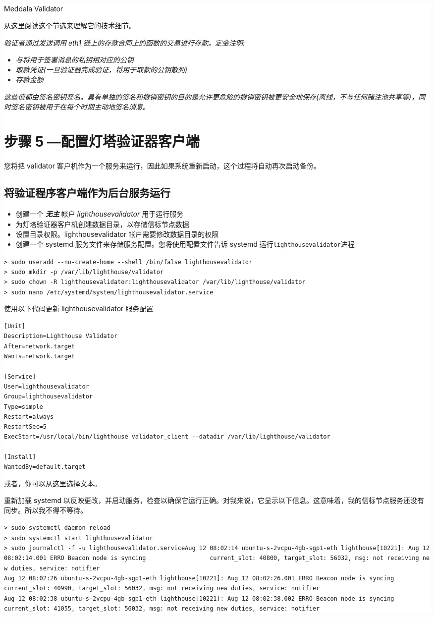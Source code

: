 Meddala Validator

从[这里](https://notes.ethereum.org/@vbuterin/rkhCgQteN?type=view#Depositing)阅读这个节选来理解它的技术细节。

*验证者通过发送调用 eth1 链上的存款合同上的函数的交易进行存款。定金注明:*

*   *与将用于签署消息的私钥相对应的公钥*
*   *取款凭证(一旦验证器完成验证，将用于取款的公钥散列)*
*   *存款金额*

*这些值都由签名密钥签名。具有单独的签名和撤销密钥的目的是允许更危险的撤销密钥被更安全地保存(离线，不与任何赌注池共享等)，同时签名密钥被用于在每个时期主动地签名消息。*

# 步骤 5 —配置灯塔验证器客户端

您将把 validator 客户机作为一个服务来运行，因此如果系统重新启动，这个过程将自动再次启动备份。

## 将验证程序客户端作为后台服务运行

*   创建一个 ***无主*** 帐户 *lighthousevalidator* 用于运行服务
*   为灯塔验证器客户机创建数据目录，以存储信标节点数据
*   设置目录权限。lighthousevalidator 帐户需要修改数据目录的权限
*   创建一个 systemd 服务文件来存储服务配置。您将使用配置文件告诉 systemd 运行`lighthousevalidator`进程

```
> sudo useradd --no-create-home --shell /bin/false lighthousevalidator
> sudo mkdir -p /var/lib/lighthouse/validator
> sudo chown -R lighthousevalidator:lighthousevalidator /var/lib/lighthouse/validator
> sudo nano /etc/systemd/system/lighthousevalidator.service
```

使用以下代码更新 lighthousevalidator 服务配置

```
[Unit]
Description=Lighthouse Validator
After=network.target 
Wants=network.target

[Service]
User=lighthousevalidator
Group=lighthousevalidator
Type=simple
Restart=always
RestartSec=5
ExecStart=/usr/local/bin/lighthouse validator_client --datadir /var/lib/lighthouse/validator

[Install]
WantedBy=default.target
```

或者，你可以从[这里](https://gist.github.com/golashr/1aefa32fad54ebb817a80e2582713fd7)选择文本。

重新加载 systemd 以反映更改，并启动服务，检查以确保它运行正确。对我来说，它显示以下信息。这意味着，我的信标节点服务还没有同步。所以我不得不等待。

```
> sudo systemctl daemon-reload
> sudo systemctl start lighthousevalidator
> sudo journalctl -f -u lighthousevalidator.serviceAug 12 08:02:14 ubuntu-s-2vcpu-4gb-sgp1-eth lighthouse[10221]: Aug 12 08:02:14.001 ERRO Beacon node is syncing                  current_slot: 40800, target_slot: 56032, msg: not receiving new duties, service: notifier
Aug 12 08:02:26 ubuntu-s-2vcpu-4gb-sgp1-eth lighthouse[10221]: Aug 12 08:02:26.001 ERRO Beacon node is syncing                  current_slot: 40990, target_slot: 56032, msg: not receiving new duties, service: notifier
Aug 12 08:02:38 ubuntu-s-2vcpu-4gb-sgp1-eth lighthouse[10221]: Aug 12 08:02:38.002 ERRO Beacon node is syncing                  current_slot: 41055, target_slot: 56032, msg: not receiving new duties, service: notifier
```
